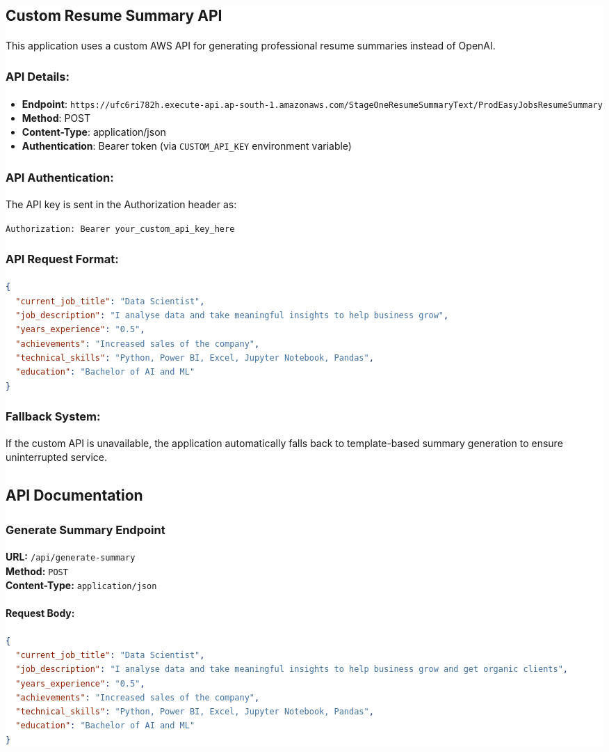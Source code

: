 ## Custom Resume Summary API

This application uses a custom AWS API for generating professional resume summaries instead of OpenAI.

### API Details:
- **Endpoint**: `https://ufc6ri782h.execute-api.ap-south-1.amazonaws.com/StageOneResumeSummaryText/ProdEasyJobsResumeSummary`
- **Method**: POST
- **Content-Type**: application/json
- **Authentication**: Bearer token (via `CUSTOM_API_KEY` environment variable)

### API Authentication:
The API key is sent in the Authorization header as:
```
Authorization: Bearer your_custom_api_key_here
```

### API Request Format:
```json
{
  "current_job_title": "Data Scientist",
  "job_description": "I analyse data and take meaningful insights to help business grow",
  "years_experience": "0.5",
  "achievements": "Increased sales of the company",
  "technical_skills": "Python, Power BI, Excel, Jupyter Notebook, Pandas",
  "education": "Bachelor of AI and ML"
}
```

### Fallback System:
If the custom API is unavailable, the application automatically falls back to template-based summary generation to ensure uninterrupted service.

## API Documentation

### Generate Summary Endpoint

**URL:** `/api/generate-summary`  
**Method:** `POST`  
**Content-Type:** `application/json`

#### Request Body:
```json
{
  "current_job_title": "Data Scientist",
  "job_description": "I analyse data and take meaningful insights to help business grow and get organic clients",
  "years_experience": "0.5",
  "achievements": "Increased sales of the company",
  "technical_skills": "Python, Power BI, Excel, Jupyter Notebook, Pandas",
  "education": "Bachelor of AI and ML"
}
```

